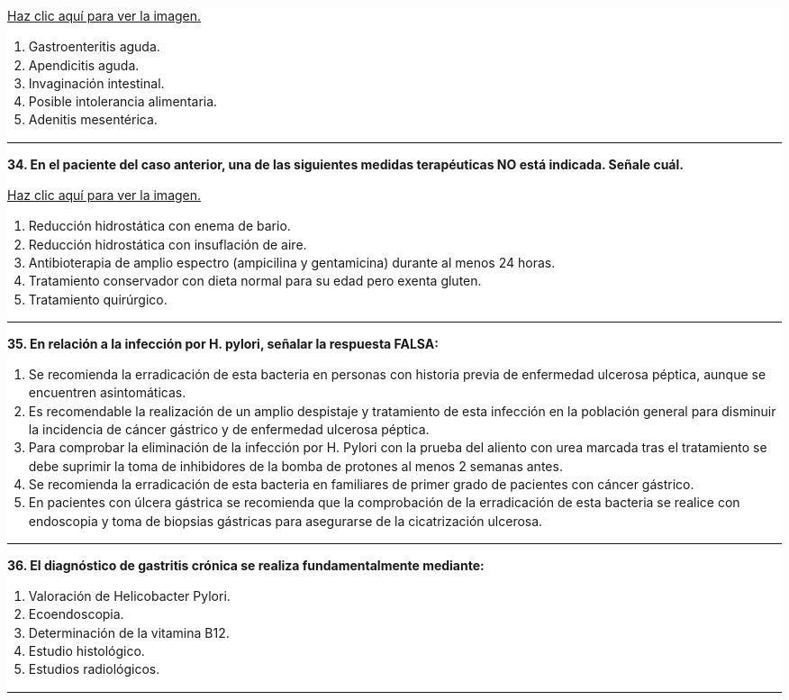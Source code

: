 [Haz clic aquí para ver la imagen.](http://3.bp.blogspot.com/-nBx3o9vT4qc/UTJP_8X03UI/AAAAAAAAAa0/NEWmRAwGj0o/s1600/17.png)

  
1. Gastroenteritis aguda.  
2. Apendicitis aguda.  
3. Invaginación intestinal.  
4. Posible intolerancia alimentaria.  
5. Adenitis mesentérica.  
  
  

---

**34. En el paciente del caso anterior, una de las siguientes medidas terapéuticas NO está indicada. Señale cuál.**  

[Haz clic aquí para ver la imagen.](http://3.bp.blogspot.com/-nBx3o9vT4qc/UTJP_8X03UI/AAAAAAAAAa0/NEWmRAwGj0o/s1600/17.png)

  
1. Reducción hidrostática con enema de bario.  
2. Reducción hidrostática con insuflación de aire.  
3. Antibioterapia de amplio espectro (ampicilina y gentamicina) durante al menos 24 horas.  
4. Tratamiento conservador con dieta normal para su edad pero exenta gluten.  
5. Tratamiento quirúrgico.  
  
  

---

**35. En relación a la infección por H. pylori, señalar la respuesta FALSA:**  
  
1. Se recomienda la erradicación de esta bacteria en personas con historia previa de enfermedad ulcerosa péptica, aunque se encuentren asintomáticas.  
2. Es recomendable la realización de un amplio despistaje y tratamiento de esta infección en la población general para disminuir la incidencia de cáncer gástrico y de enfermedad ulcerosa péptica.  
3. Para comprobar la eliminación de la infección por H. Pylori con la prueba del aliento con urea marcada tras el tratamiento se debe suprimir la toma de inhibidores de la bomba de protones al menos 2 semanas antes.  
4. Se recomienda la erradicación de esta bacteria en familiares de primer grado de pacientes con cáncer gástrico.  
5. En pacientes con úlcera gástrica se recomienda que la comprobación de la erradicación de esta bacteria se realice con endoscopia y toma de biopsias gástricas para asegurarse de la cicatrización ulcerosa.  
  
  

---

**36. El diagnóstico de gastritis crónica se realiza fundamentalmente mediante:**  
  
1. Valoración de Helicobacter Pylori.  
2. Ecoendoscopia.  
3. Determinación de la vitamina B12.  
4. Estudio histológico.  
5. Estudios radiológicos.  
  
  

---